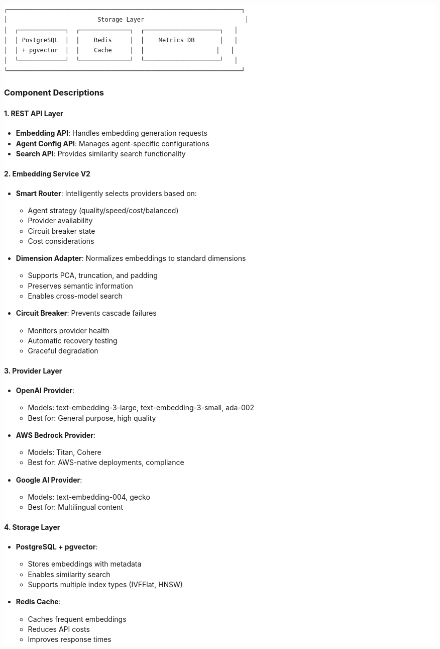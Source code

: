 ```
┌─────────────────────────────────────────────────────────────────┐
│                         Storage Layer                            │
│  ┌─────────────┐  ┌──────────────┐  ┌─────────────────────┐   │
│  │ PostgreSQL  │  │    Redis     │  │    Metrics DB       │   │
│  │ + pgvector  │  │    Cache     │  │                    │   │
│  └─────────────┘  └──────────────┘  └─────────────────────┘   │
└─────────────────────────────────────────────────────────────────┘
```

### Component Descriptions

#### 1. REST API Layer
- **Embedding API**: Handles embedding generation requests
- **Agent Config API**: Manages agent-specific configurations
- **Search API**: Provides similarity search functionality

#### 2. Embedding Service V2
- **Smart Router**: Intelligently selects providers based on:
  - Agent strategy (quality/speed/cost/balanced)
  - Provider availability
  - Circuit breaker state
  - Cost considerations
  
- **Dimension Adapter**: Normalizes embeddings to standard dimensions
  - Supports PCA, truncation, and padding
  - Preserves semantic information
  - Enables cross-model search

- **Circuit Breaker**: Prevents cascade failures
  - Monitors provider health
  - Automatic recovery testing
  - Graceful degradation

#### 3. Provider Layer
- **OpenAI Provider**: 
  - Models: text-embedding-3-large, text-embedding-3-small, ada-002
  - Best for: General purpose, high quality
  
- **AWS Bedrock Provider**:
  - Models: Titan, Cohere
  - Best for: AWS-native deployments, compliance
  
- **Google AI Provider**:
  - Models: text-embedding-004, gecko
  - Best for: Multilingual content

#### 4. Storage Layer
- **PostgreSQL + pgvector**: 
  - Stores embeddings with metadata
  - Enables similarity search
  - Supports multiple index types (IVFFlat, HNSW)
  
- **Redis Cache**:
  - Caches frequent embeddings
  - Reduces API costs
  - Improves response times
  
